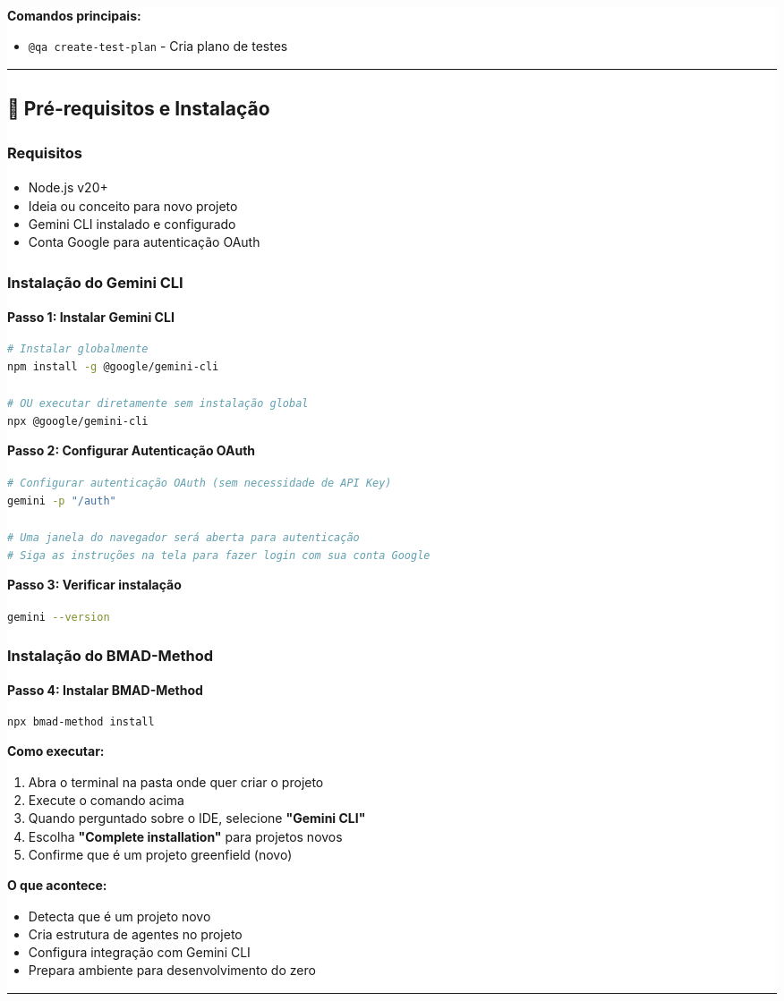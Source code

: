**Comandos principais:**
- `@qa create-test-plan` - Cria plano de testes

---

## 🔧 Pré-requisitos e Instalação

### Requisitos
- Node.js v20+
- Ideia ou conceito para novo projeto
- Gemini CLI instalado e configurado
- Conta Google para autenticação OAuth

### Instalação do Gemini CLI

**Passo 1: Instalar Gemini CLI**
```bash
# Instalar globalmente
npm install -g @google/gemini-cli

# OU executar diretamente sem instalação global
npx @google/gemini-cli
```

**Passo 2: Configurar Autenticação OAuth**
```bash
# Configurar autenticação OAuth (sem necessidade de API Key)
gemini -p "/auth"

# Uma janela do navegador será aberta para autenticação
# Siga as instruções na tela para fazer login com sua conta Google
```

**Passo 3: Verificar instalação**
```bash
gemini --version
```

### Instalação do BMAD-Method

**Passo 4: Instalar BMAD-Method**
```bash
npx bmad-method install
```

**Como executar:**
1. Abra o terminal na pasta onde quer criar o projeto
2. Execute o comando acima
3. Quando perguntado sobre o IDE, selecione **"Gemini CLI"**
4. Escolha **"Complete installation"** para projetos novos
5. Confirme que é um projeto greenfield (novo)

**O que acontece:**
- Detecta que é um projeto novo
- Cria estrutura de agentes no projeto
- Configura integração com Gemini CLI
- Prepara ambiente para desenvolvimento do zero

---